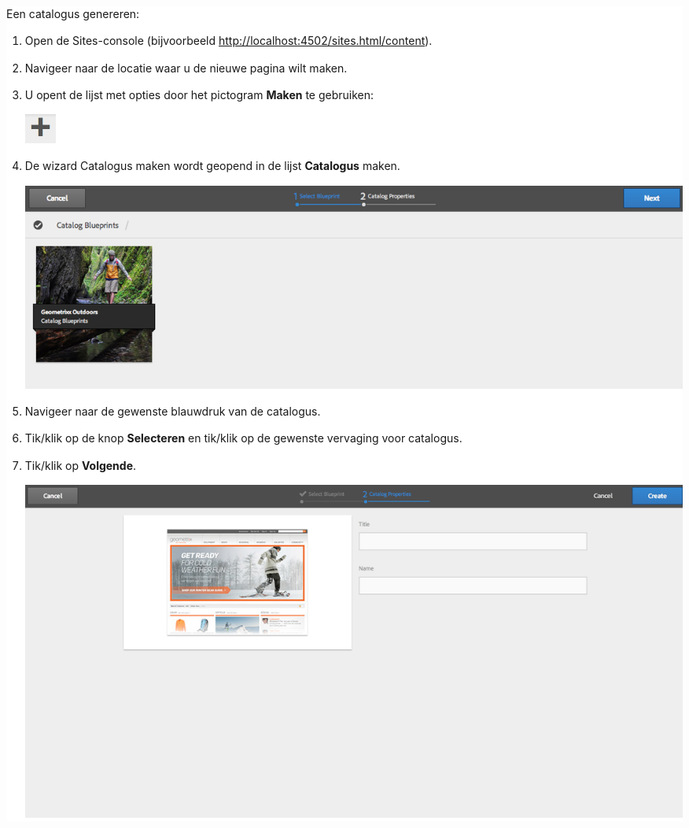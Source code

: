 Een catalogus genereren:

1. Open de Sites-console (bijvoorbeeld [http://localhost:4502/sites.html/content](http://localhost:4502/sites.html/content)).
1. Navigeer naar de locatie waar u de nieuwe pagina wilt maken.
1. U opent de lijst met opties door het pictogram **Maken** te gebruiken:

   ![](do-not-localize/chlimage_1-23.png)

1. De wizard Catalogus maken wordt geopend in de lijst **Catalogus** maken.

   ![chlimage_1-99](assets/chlimage_1-99.png)

1. Navigeer naar de gewenste blauwdruk van de catalogus.
1. Tik/klik op de knop **Selecteren** en tik/klik op de gewenste vervaging voor catalogus.
1. Tik/klik op **Volgende**.

   ![chlimage_1-100](assets/chlimage_1-100.png)

